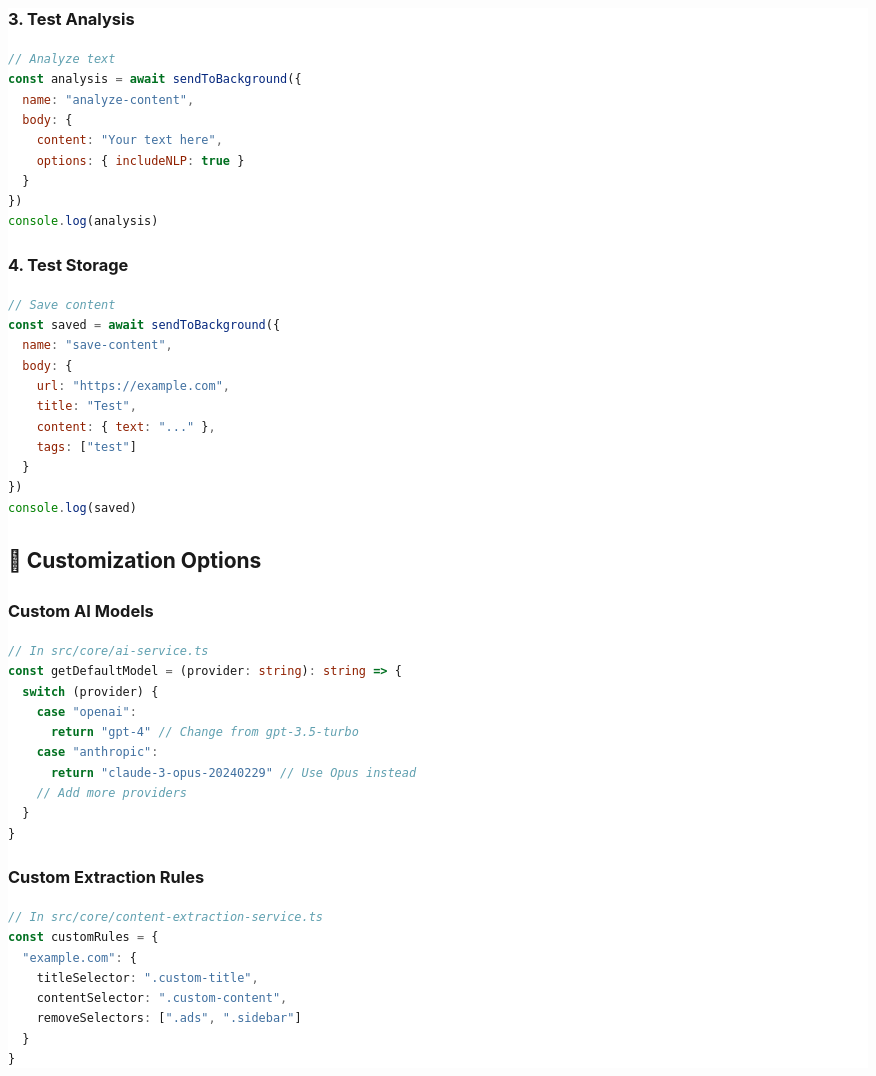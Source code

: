 ### 3. Test Analysis

```javascript
// Analyze text
const analysis = await sendToBackground({
  name: "analyze-content",
  body: {
    content: "Your text here",
    options: { includeNLP: true }
  }
})
console.log(analysis)
```

### 4. Test Storage

```javascript
// Save content
const saved = await sendToBackground({
  name: "save-content",
  body: {
    url: "https://example.com",
    title: "Test",
    content: { text: "..." },
    tags: ["test"]
  }
})
console.log(saved)
```

## 🎨 Customization Options

### Custom AI Models

```typescript
// In src/core/ai-service.ts
const getDefaultModel = (provider: string): string => {
  switch (provider) {
    case "openai":
      return "gpt-4" // Change from gpt-3.5-turbo
    case "anthropic":
      return "claude-3-opus-20240229" // Use Opus instead
    // Add more providers
  }
}
```

### Custom Extraction Rules

```typescript
// In src/core/content-extraction-service.ts
const customRules = {
  "example.com": {
    titleSelector: ".custom-title",
    contentSelector: ".custom-content",
    removeSelectors: [".ads", ".sidebar"]
  }
}
```
